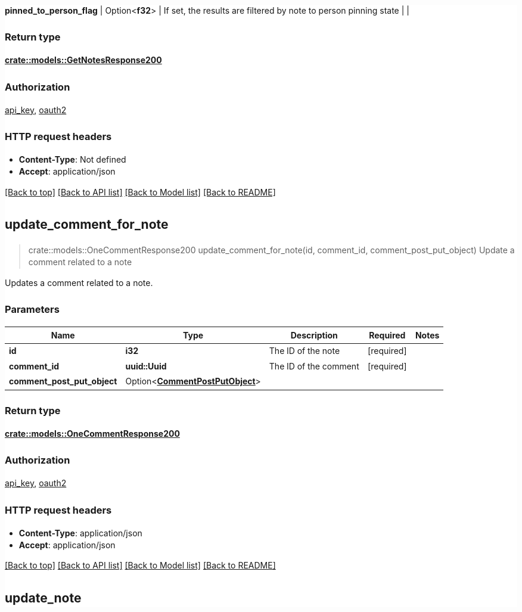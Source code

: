 **pinned_to_person_flag** | Option<**f32**> | If set, the results are filtered by note to person pinning state |  |

### Return type

[**crate::models::GetNotesResponse200**](getNotesResponse200.md)

### Authorization

[api_key](../README.md#api_key), [oauth2](../README.md#oauth2)

### HTTP request headers

- **Content-Type**: Not defined
- **Accept**: application/json

[[Back to top]](#) [[Back to API list]](../README.md#documentation-for-api-endpoints) [[Back to Model list]](../README.md#documentation-for-models) [[Back to README]](../README.md)


## update_comment_for_note

> crate::models::OneCommentResponse200 update_comment_for_note(id, comment_id, comment_post_put_object)
Update a comment related to a note

Updates a comment related to a note.

### Parameters


Name | Type | Description  | Required | Notes
------------- | ------------- | ------------- | ------------- | -------------
**id** | **i32** | The ID of the note | [required] |
**comment_id** | **uuid::Uuid** | The ID of the comment | [required] |
**comment_post_put_object** | Option<[**CommentPostPutObject**](CommentPostPutObject.md)> |  |  |

### Return type

[**crate::models::OneCommentResponse200**](oneCommentResponse200.md)

### Authorization

[api_key](../README.md#api_key), [oauth2](../README.md#oauth2)

### HTTP request headers

- **Content-Type**: application/json
- **Accept**: application/json

[[Back to top]](#) [[Back to API list]](../README.md#documentation-for-api-endpoints) [[Back to Model list]](../README.md#documentation-for-models) [[Back to README]](../README.md)


## update_note
